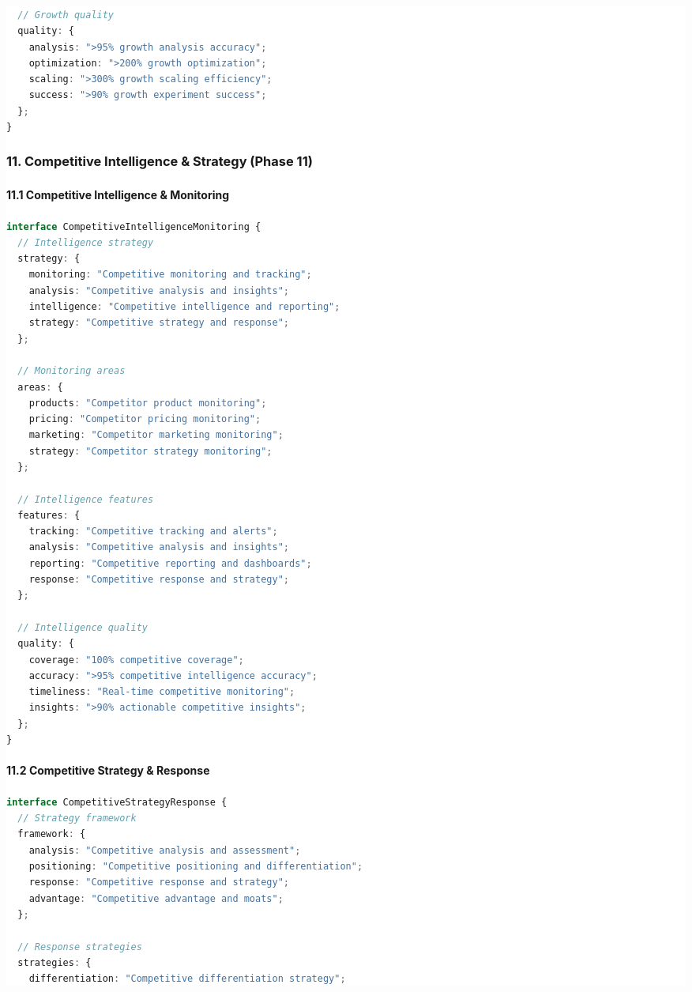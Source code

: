 ```typescript
  // Growth quality
  quality: {
    analysis: ">95% growth analysis accuracy";
    optimization: ">200% growth optimization";
    scaling: ">300% growth scaling efficiency";
    success: ">90% growth experiment success";
  };
}
```

### 11. Competitive Intelligence & Strategy (Phase 11)

#### 11.1 Competitive Intelligence & Monitoring
```typescript
interface CompetitiveIntelligenceMonitoring {
  // Intelligence strategy
  strategy: {
    monitoring: "Competitive monitoring and tracking";
    analysis: "Competitive analysis and insights";
    intelligence: "Competitive intelligence and reporting";
    strategy: "Competitive strategy and response";
  };
  
  // Monitoring areas
  areas: {
    products: "Competitor product monitoring";
    pricing: "Competitor pricing monitoring";
    marketing: "Competitor marketing monitoring";
    strategy: "Competitor strategy monitoring";
  };
  
  // Intelligence features
  features: {
    tracking: "Competitive tracking and alerts";
    analysis: "Competitive analysis and insights";
    reporting: "Competitive reporting and dashboards";
    response: "Competitive response and strategy";
  };
  
  // Intelligence quality
  quality: {
    coverage: "100% competitive coverage";
    accuracy: ">95% competitive intelligence accuracy";
    timeliness: "Real-time competitive monitoring";
    insights: ">90% actionable competitive insights";
  };
}
```

#### 11.2 Competitive Strategy & Response
```typescript
interface CompetitiveStrategyResponse {
  // Strategy framework
  framework: {
    analysis: "Competitive analysis and assessment";
    positioning: "Competitive positioning and differentiation";
    response: "Competitive response and strategy";
    advantage: "Competitive advantage and moats";
  };
  
  // Response strategies
  strategies: {
    differentiation: "Competitive differentiation strategy";
```